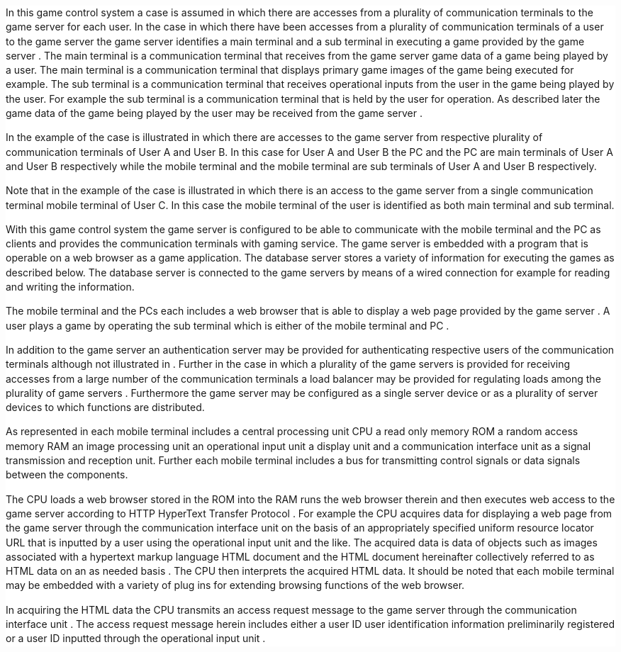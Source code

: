 In this game control system a case is assumed in which there are accesses from a plurality of communication terminals to the game server for each user. In the case in which there have been accesses from a plurality of communication terminals of a user to the game server the game server identifies a main terminal and a sub terminal in executing a game provided by the game server . The main terminal is a communication terminal that receives from the game server game data of a game being played by a user. The main terminal is a communication terminal that displays primary game images of the game being executed for example. The sub terminal is a communication terminal that receives operational inputs from the user in the game being played by the user. For example the sub terminal is a communication terminal that is held by the user for operation. As described later the game data of the game being played by the user may be received from the game server .

In the example of the case is illustrated in which there are accesses to the game server from respective plurality of communication terminals of User A and User B. In this case for User A and User B the PC and the PC are main terminals of User A and User B respectively while the mobile terminal and the mobile terminal are sub terminals of User A and User B respectively.

Note that in the example of the case is illustrated in which there is an access to the game server from a single communication terminal mobile terminal of User C. In this case the mobile terminal of the user is identified as both main terminal and sub terminal.

With this game control system the game server is configured to be able to communicate with the mobile terminal and the PC as clients and provides the communication terminals with gaming service. The game server is embedded with a program that is operable on a web browser as a game application. The database server stores a variety of information for executing the games as described below. The database server is connected to the game servers by means of a wired connection for example for reading and writing the information.

The mobile terminal and the PCs each includes a web browser that is able to display a web page provided by the game server . A user plays a game by operating the sub terminal which is either of the mobile terminal and PC .

In addition to the game server an authentication server may be provided for authenticating respective users of the communication terminals although not illustrated in . Further in the case in which a plurality of the game servers is provided for receiving accesses from a large number of the communication terminals a load balancer may be provided for regulating loads among the plurality of game servers . Furthermore the game server may be configured as a single server device or as a plurality of server devices to which functions are distributed.

As represented in each mobile terminal includes a central processing unit CPU a read only memory ROM a random access memory RAM an image processing unit an operational input unit a display unit and a communication interface unit as a signal transmission and reception unit. Further each mobile terminal includes a bus for transmitting control signals or data signals between the components.

The CPU loads a web browser stored in the ROM into the RAM runs the web browser therein and then executes web access to the game server according to HTTP HyperText Transfer Protocol . For example the CPU acquires data for displaying a web page from the game server through the communication interface unit on the basis of an appropriately specified uniform resource locator URL that is inputted by a user using the operational input unit and the like. The acquired data is data of objects such as images associated with a hypertext markup language HTML document and the HTML document hereinafter collectively referred to as HTML data on an as needed basis . The CPU then interprets the acquired HTML data. It should be noted that each mobile terminal may be embedded with a variety of plug ins for extending browsing functions of the web browser.

In acquiring the HTML data the CPU transmits an access request message to the game server through the communication interface unit . The access request message herein includes either a user ID user identification information preliminarily registered or a user ID inputted through the operational input unit .
